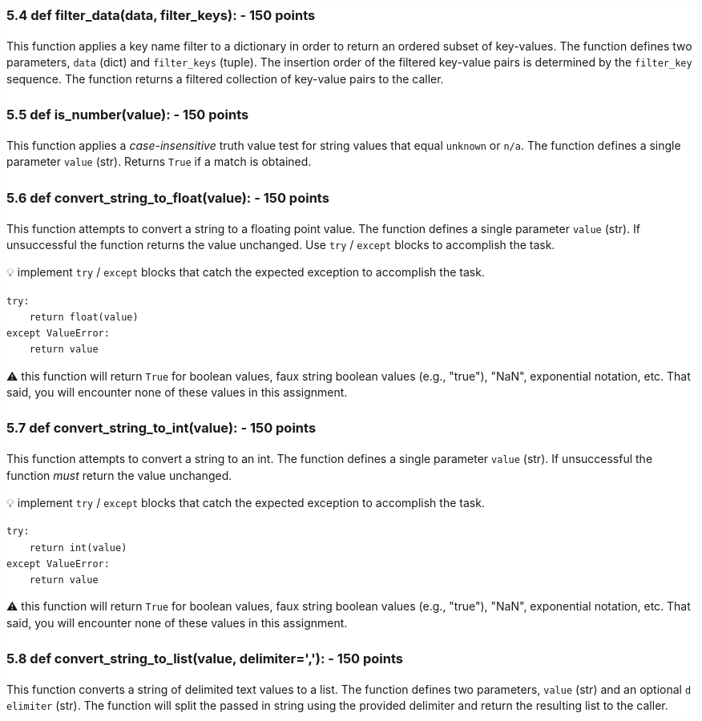 ### 5.4 def filter_data(data, filter_keys): - 150 points
This function applies a key name filter to a dictionary in order to return an ordered subset of 
key-values. The function defines two parameters, `data` (dict) and `filter_keys` (tuple). The 
insertion order of the filtered key-value pairs is determined by the `filter_key` sequence. The
function returns a filtered collection of key-value pairs to the caller.

### 5.5 def is_number(value): - 150 points
This function applies a _case-insensitive_ truth value test for string values that equal 
`unknown` or `n/a`. The function defines a single parameter `value` (str).  Returns `True` if a 
match is obtained.

### 5.6 def convert_string_to_float(value): - 150 points
This function attempts to convert a string to a floating point value. The function defines a single 
parameter `value` (str). If unsuccessful the function returns the value unchanged. Use `try` / `except` 
blocks to accomplish the task.

:bulb: implement `try` / `except` blocks that catch the expected exception to accomplish the task.

```
try:
    return float(value)
except ValueError:
    return value
```

:warning: this function will return `True` for boolean values, faux string boolean values 
(e.g., "true"), "NaN", exponential notation, etc. That said, you will encounter none of these 
values in this assignment.

### 5.7 def convert_string_to_int(value): - 150 points
This function attempts to convert a string to an int. The function defines a single parameter
`value` (str). If unsuccessful the function _must_ return the value unchanged.

:bulb: implement `try` / `except` blocks that catch the expected exception to accomplish the task.

```
try:
    return int(value)
except ValueError:
    return value
```

:warning: this function will return `True` for boolean values, faux string boolean values 
(e.g., "true"), "NaN", exponential notation, etc. That said, you will encounter none of these 
values in this assignment.

### 5.8 def convert_string_to_list(value, delimiter=','): - 150 points
This function converts a string of delimited text values to a list. The function defines two 
parameters, `value` (str) and an optional `delimiter` (str). The function will split the passed
in string using the provided delimiter and return the resulting list to the caller.
